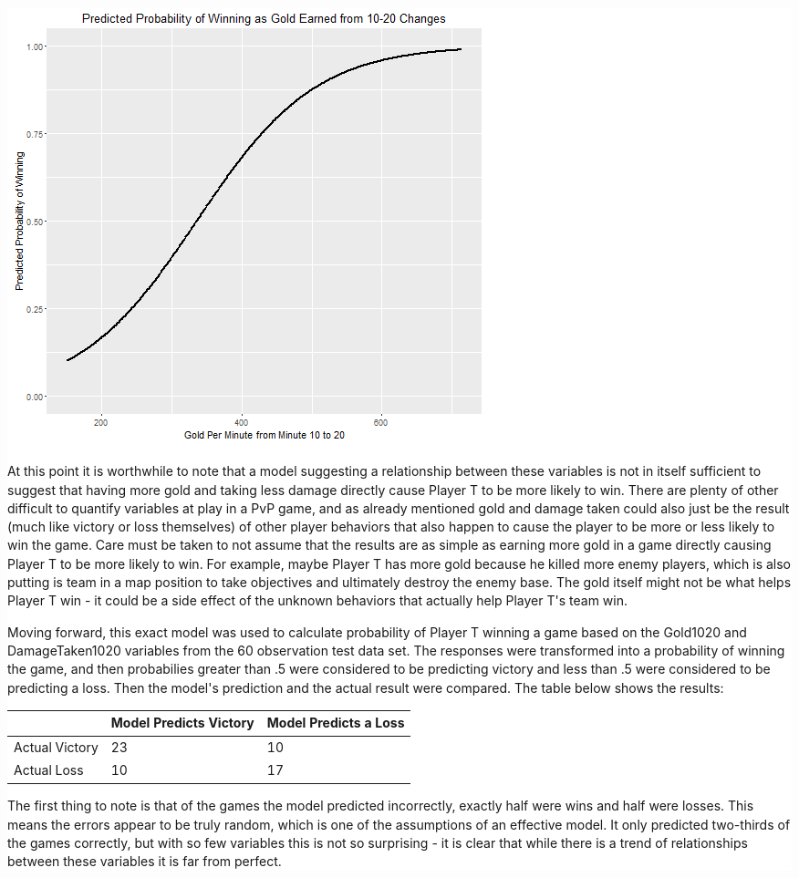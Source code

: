 ![Player T Gold1020](https://github.com/GabeHinton/League-Project/blob/master/Images/Player.T.Gold1020.png?raw=true)


At this point it is worthwhile to note that a model suggesting a relationship between these variables is not in itself sufficient to suggest that having more gold and taking less damage directly cause Player T to be more likely to win. There are plenty of other difficult to quantify variables at play in a PvP game, and as already mentioned gold and damage taken could also just be the result (much like victory or loss themselves) of other player behaviors that also happen to cause the player to be more or less likely to win the game. Care must be taken to not assume that the results are as simple as earning more gold in a game directly causing Player T to be more likely to win. For example, maybe Player T has more gold because he killed more enemy players, which is also putting is team in a map position to take objectives and ultimately destroy the enemy base. The gold itself might not be what helps Player T win - it could be a side effect of the unknown behaviors that actually help Player T's team win.

Moving forward, this exact model was used to calculate probability of Player T winning a game based on the Gold1020 and DamageTaken1020 variables from the 60 observation test data set. The responses were transformed into a probability of winning the game, and then probabilies greater than .5 were considered to be predicting victory and less than .5 were considered to be predicting a loss. Then the model's prediction and the actual result were compared. The table below shows the results:

|                | Model Predicts Victory | Model Predicts a Loss |
|----------------|------------------------|-----------------------|
| Actual Victory | 23                     | 10                    |
| Actual Loss    | 10                     | 17                    |

The first thing to note is that of the games the model predicted incorrectly, exactly half were wins and half were losses. This means the errors appear to be truly random, which is one of the assumptions of an effective model. It only predicted two-thirds of the games correctly, but with so few variables this is not so surprising - it is clear that while there is a trend of relationships between these variables it is far from perfect.
